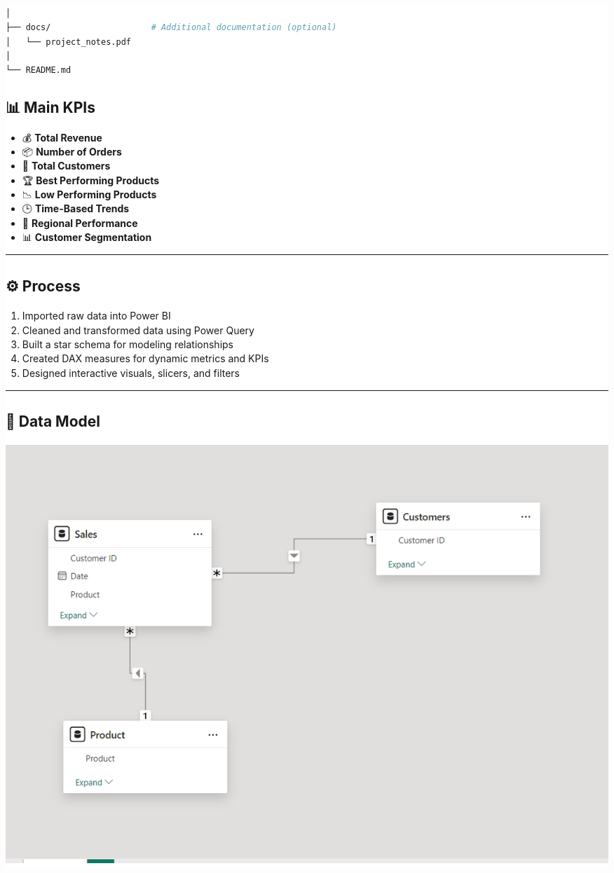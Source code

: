 ```bash
│
├── docs/                    # Additional documentation (optional)
│   └── project_notes.pdf
│
└── README.md
```

## 📊 Main KPIs

- 💰 **Total Revenue**  
- 📦 **Number of Orders**  
- 👥 **Total Customers**  
- 🏆 **Best Performing Products**  
- 📉 **Low Performing Products**  
- 🕒 **Time-Based Trends**  
- 📍 **Regional Performance**  
- 📊 **Customer Segmentation**

---

## ⚙️ Process

1. Imported raw data into Power BI  
2. Cleaned and transformed data using Power Query  
3. Built a star schema for modeling relationships  
4. Created DAX measures for dynamic metrics and KPIs  
5. Designed interactive visuals, slicers, and filters  

---

## 📐 Data Model  

![Data Model](assets/model_view.png?raw=true)